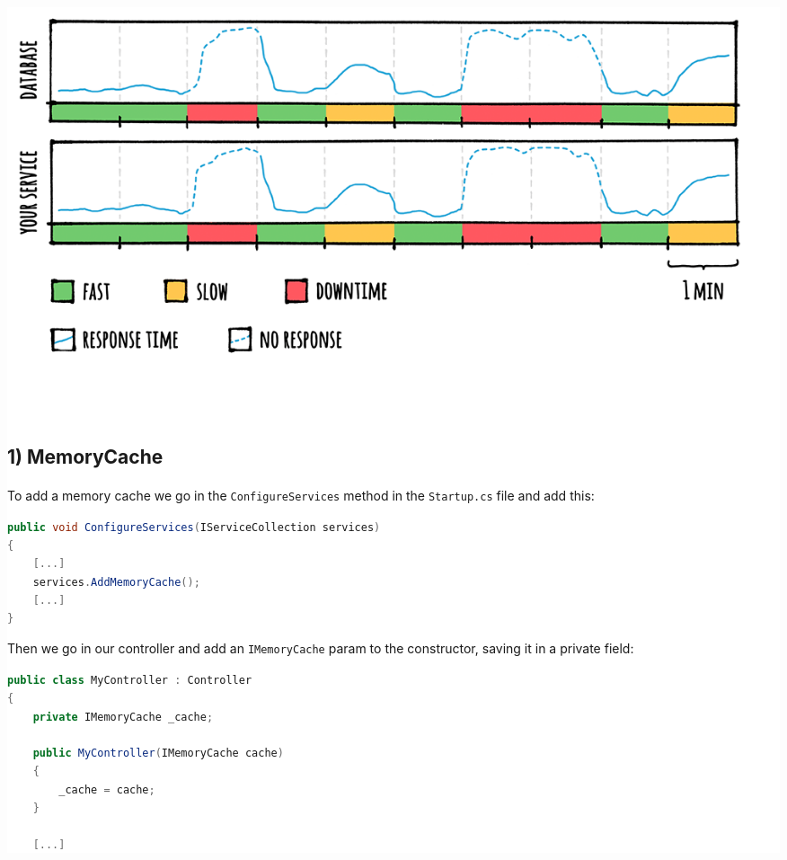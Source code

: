 ![No Cache Results](images/stepbystep-00-nocache.png)

<br/>
<br/>

## 1) MemoryCache

To add a memory cache we go in the `ConfigureServices` method in the `Startup.cs` file and add this:

```csharp
public void ConfigureServices(IServiceCollection services)
{
    [...]
    services.AddMemoryCache();
    [...]
}
```

Then we go in our controller and add an `IMemoryCache` param to the constructor, saving it in a private field:

```csharp
public class MyController : Controller
{
    private IMemoryCache _cache;

    public MyController(IMemoryCache cache)
    {
        _cache = cache;
    }

    [...]
```
